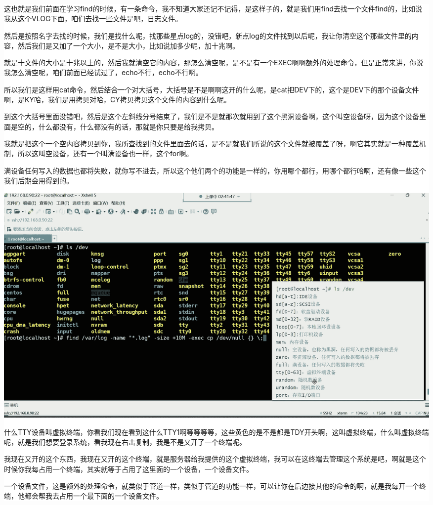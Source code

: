 这也就是我们前面在学习find的时候，有一条命令，我不知道大家还记不记得，是这样子的，就是我们用find去找一个文件find的，比如说我从这个VLOG下面，咱们去找一些文件是吧，日志文件。

然后是按照名字去找的时候，我们是找什么呢，找那些星点log的，没错吧，新点log的文件找到以后呢，我让你清空这个那些文件里的内容，然后我们是又加了一个大小，是不是大小，比如说加多少呢，加十兆啊。

就是十文件的大小是十兆以上的，然后我就清空它的内容，那怎么清空呢，是不是有一个EXEC啊啊额外的处理命令，但是正常来讲，你说我怎么清空呢，咱们前面已经试过了，echo不行，echo不行啊。

所以我们是这样用cat命令，然后结合一个对大括号，大括号是不是啊啊这开的什么呢，是cat把DEV下的，这个是DEV下的那个设备文件啊，是KY哈，我们是用拷贝对哈，CY拷贝拷贝这个文件的内容到什么呢。

到这个大括号里面没错吧，然后是这个左斜线分号结束了，我们是不是就那次就用到了这个黑洞设备啊，这个叫空设备呀，因为这个设备里面是空的，什么都没有，什么都没有的话，那就是你只要是给我拷贝。

我就是把这个一个空内容拷贝到你，我所查找到的文件里面去的话，是不是就我们所说的这个文件就被覆盖了呀，啊它其实就是一种覆盖机制，所以这叫空设备，还有一个叫满设备也一样，这个for啊。

满设备任何写入的数据也都将失败，就你写不进去，所以这个他们两个的功能是一样的，你用哪个都行，用哪个都行哈啊，还有像一些这个我们后期会用得到的。



![](img/3cd20a3e0310babffc7cbee99e5af81d_11.png)

什么TTY设备叫虚拟终端，你看我们现在看到这什么TTY1啊等等等等，这些黄色的是不是都是TDY开头啊，这叫虚拟终端，什么叫虚拟终端呢，就是我们想要登录系统，看我现在右击复制，我是不是又开了一个终端呢。

我现在又开的这个东西，我现在又开的这个终端，就是服务器给我提供的这个虚拟终端，我可以在这终端去管理这个系统是吧，啊就是这个时候你我每占用一个终端，其实就等于占用了这里面的一个设备，一个设备文件。

一个设备文件，这是额外的处理命令，就类似于管道一样，类似于管道的功能一样，可以让你在后边接其他的命令的啊，就是我每开一个终端，他都会帮我去占用一个最下面的一个设备文件。


